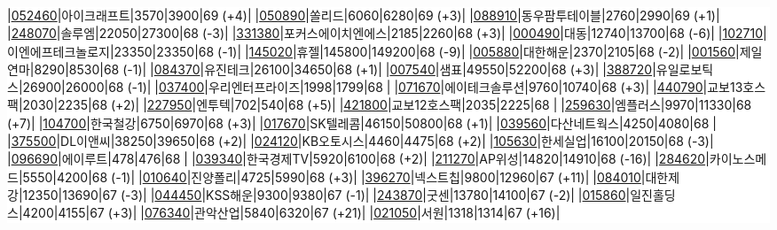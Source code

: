 |[052460](https://finance.daum.net/quotes/A052460)|아이크래프트|3570|3900|69 (+4)|
|[050890](https://finance.daum.net/quotes/A050890)|쏠리드|6060|6280|69 (+3)|
|[088910](https://finance.daum.net/quotes/A088910)|동우팜투테이블|2760|2990|69 (+1)|
|[248070](https://finance.daum.net/quotes/A248070)|솔루엠|22050|27300|68 (-3)|
|[331380](https://finance.daum.net/quotes/A331380)|포커스에이치엔에스|2185|2260|68 (+3)|
|[000490](https://finance.daum.net/quotes/A000490)|대동|12740|13700|68 (-6)|
|[102710](https://finance.daum.net/quotes/A102710)|이엔에프테크놀로지|23350|23350|68 (-1)|
|[145020](https://finance.daum.net/quotes/A145020)|휴젤|145800|149200|68 (-9)|
|[005880](https://finance.daum.net/quotes/A005880)|대한해운|2370|2105|68 (-2)|
|[001560](https://finance.daum.net/quotes/A001560)|제일연마|8290|8530|68 (-1)|
|[084370](https://finance.daum.net/quotes/A084370)|유진테크|26100|34650|68 (+1)|
|[007540](https://finance.daum.net/quotes/A007540)|샘표|49550|52200|68 (+3)|
|[388720](https://finance.daum.net/quotes/A388720)|유일로보틱스|26900|26000|68 (-1)|
|[037400](https://finance.daum.net/quotes/A037400)|우리엔터프라이즈|1998|1799|68 |
|[071670](https://finance.daum.net/quotes/A071670)|에이테크솔루션|9760|10740|68 (+3)|
|[440790](https://finance.daum.net/quotes/A440790)|교보13호스팩|2030|2235|68 (+2)|
|[227950](https://finance.daum.net/quotes/A227950)|엔투텍|702|540|68 (+5)|
|[421800](https://finance.daum.net/quotes/A421800)|교보12호스팩|2035|2225|68 |
|[259630](https://finance.daum.net/quotes/A259630)|엠플러스|9970|11330|68 (+7)|
|[104700](https://finance.daum.net/quotes/A104700)|한국철강|6750|6970|68 (+3)|
|[017670](https://finance.daum.net/quotes/A017670)|SK텔레콤|46150|50800|68 (+1)|
|[039560](https://finance.daum.net/quotes/A039560)|다산네트웍스|4250|4080|68 |
|[375500](https://finance.daum.net/quotes/A375500)|DL이앤씨|38250|39650|68 (+2)|
|[024120](https://finance.daum.net/quotes/A024120)|KB오토시스|4460|4475|68 (+2)|
|[105630](https://finance.daum.net/quotes/A105630)|한세실업|16100|20150|68 (-3)|
|[096690](https://finance.daum.net/quotes/A096690)|에이루트|478|476|68 |
|[039340](https://finance.daum.net/quotes/A039340)|한국경제TV|5920|6100|68 (+2)|
|[211270](https://finance.daum.net/quotes/A211270)|AP위성|14820|14910|68 (-16)|
|[284620](https://finance.daum.net/quotes/A284620)|카이노스메드|5550|4200|68 (-1)|
|[010640](https://finance.daum.net/quotes/A010640)|진양폴리|4725|5990|68 (+3)|
|[396270](https://finance.daum.net/quotes/A396270)|넥스트칩|9800|12960|67 (+11)|
|[084010](https://finance.daum.net/quotes/A084010)|대한제강|12350|13690|67 (-3)|
|[044450](https://finance.daum.net/quotes/A044450)|KSS해운|9300|9380|67 (-1)|
|[243870](https://finance.daum.net/quotes/A243870)|굿센|13780|14100|67 (-2)|
|[015860](https://finance.daum.net/quotes/A015860)|일진홀딩스|4200|4155|67 (+3)|
|[076340](https://finance.daum.net/quotes/A076340)|관악산업|5840|6320|67 (+21)|
|[021050](https://finance.daum.net/quotes/A021050)|서원|1318|1314|67 (+16)|